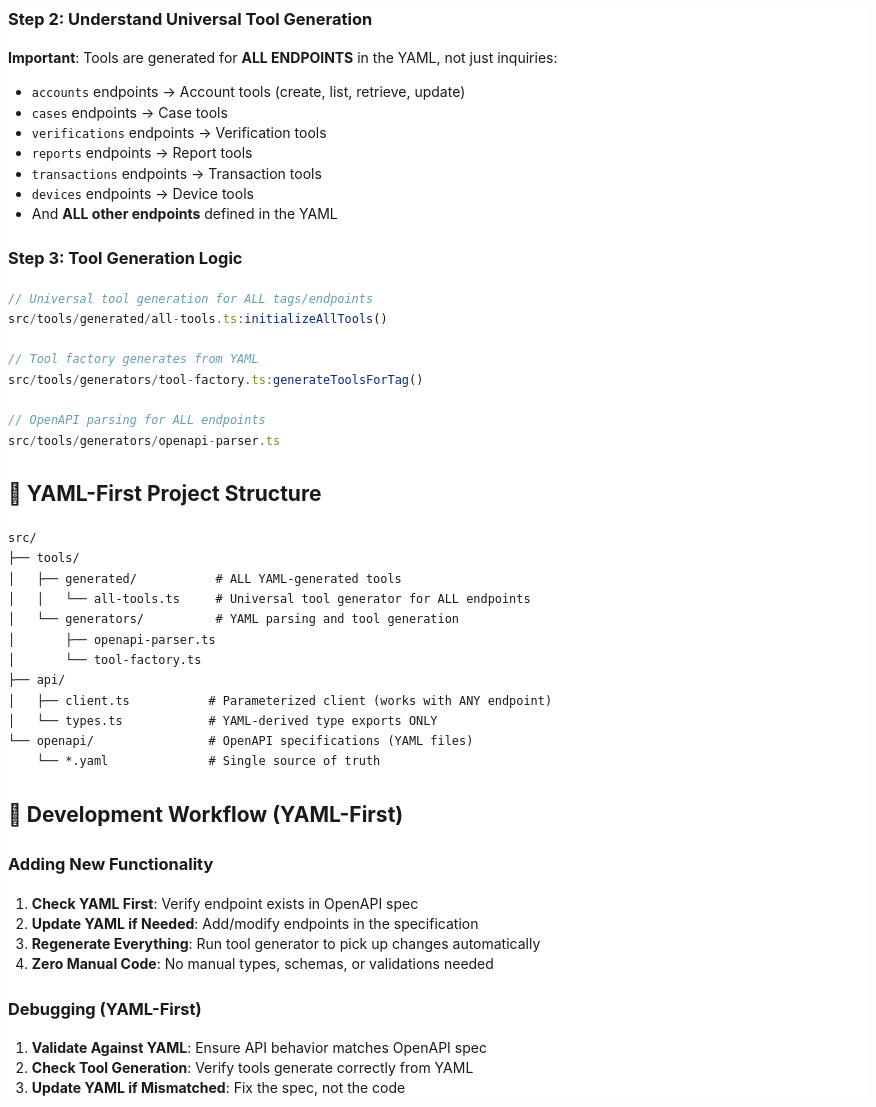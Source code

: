 ### Step 2: Understand Universal Tool Generation
**Important**: Tools are generated for **ALL ENDPOINTS** in the YAML, not just inquiries:

- `accounts` endpoints → Account tools (create, list, retrieve, update)
- `cases` endpoints → Case tools
- `verifications` endpoints → Verification tools
- `reports` endpoints → Report tools
- `transactions` endpoints → Transaction tools
- `devices` endpoints → Device tools
- And **ALL other endpoints** defined in the YAML

### Step 3: Tool Generation Logic
```typescript
// Universal tool generation for ALL tags/endpoints
src/tools/generated/all-tools.ts:initializeAllTools()

// Tool factory generates from YAML
src/tools/generators/tool-factory.ts:generateToolsForTag()

// OpenAPI parsing for ALL endpoints
src/tools/generators/openapi-parser.ts
```

## 📁 YAML-First Project Structure

```
src/
├── tools/
│   ├── generated/           # ALL YAML-generated tools
│   │   └── all-tools.ts     # Universal tool generator for ALL endpoints
│   └── generators/          # YAML parsing and tool generation
│       ├── openapi-parser.ts
│       └── tool-factory.ts
├── api/
│   ├── client.ts           # Parameterized client (works with ANY endpoint)
│   └── types.ts            # YAML-derived type exports ONLY
└── openapi/                # OpenAPI specifications (YAML files)
    └── *.yaml              # Single source of truth
```

## 🔧 Development Workflow (YAML-First)

### Adding New Functionality
1. **Check YAML First**: Verify endpoint exists in OpenAPI spec
2. **Update YAML if Needed**: Add/modify endpoints in the specification
3. **Regenerate Everything**: Run tool generator to pick up changes automatically
4. **Zero Manual Code**: No manual types, schemas, or validations needed

### Debugging (YAML-First)
1. **Validate Against YAML**: Ensure API behavior matches OpenAPI spec
2. **Check Tool Generation**: Verify tools generate correctly from YAML
3. **Update YAML if Mismatched**: Fix the spec, not the code
